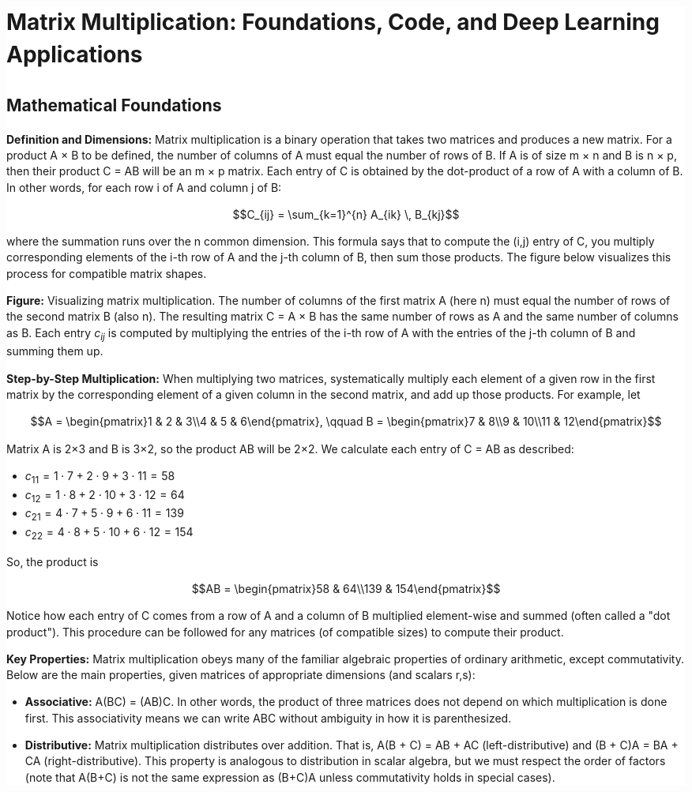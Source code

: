 # Matrix Multiplication: Foundations, Code, and Deep Learning Applications

## Mathematical Foundations

**Definition and Dimensions:** Matrix multiplication is a binary operation that takes two matrices and produces a new matrix. For a product A × B to be defined, the number of columns of A must equal the number of rows of B. If A is of size m × n and B is n × p, then their product C = AB will be an m × p matrix. Each entry of C is obtained by the dot-product of a row of A with a column of B. In other words, for each row i of A and column j of B:

$$C_{ij} = \sum_{k=1}^{n} A_{ik} \, B_{kj}$$

where the summation runs over the n common dimension. This formula says that to compute the (i,j) entry of C, you multiply corresponding elements of the i-th row of A and the j-th column of B, then sum those products. The figure below visualizes this process for compatible matrix shapes.

**Figure:** Visualizing matrix multiplication. The number of columns of the first matrix A (here n) must equal the number of rows of the second matrix B (also n). The resulting matrix C = A × B has the same number of rows as A and the same number of columns as B. Each entry $c_{ij}$ is computed by multiplying the entries of the i-th row of A with the entries of the j-th column of B and summing them up.

**Step-by-Step Multiplication:** When multiplying two matrices, systematically multiply each element of a given row in the first matrix by the corresponding element of a given column in the second matrix, and add up those products. For example, let

$$A = \begin{pmatrix}1 & 2 & 3\\4 & 5 & 6\end{pmatrix}, \qquad B = \begin{pmatrix}7 & 8\\9 & 10\\11 & 12\end{pmatrix}$$

Matrix A is 2×3 and B is 3×2, so the product AB will be 2×2. We calculate each entry of C = AB as described:
- $c_{11} = 1 \cdot 7 + 2 \cdot 9 + 3 \cdot 11 = 58$
- $c_{12} = 1 \cdot 8 + 2 \cdot 10 + 3 \cdot 12 = 64$
- $c_{21} = 4 \cdot 7 + 5 \cdot 9 + 6 \cdot 11 = 139$
- $c_{22} = 4 \cdot 8 + 5 \cdot 10 + 6 \cdot 12 = 154$

So, the product is

$$AB = \begin{pmatrix}58 & 64\\139 & 154\end{pmatrix}$$

Notice how each entry of C comes from a row of A and a column of B multiplied element-wise and summed (often called a "dot product"). This procedure can be followed for any matrices (of compatible sizes) to compute their product.

**Key Properties:** Matrix multiplication obeys many of the familiar algebraic properties of ordinary arithmetic, except commutativity. Below are the main properties, given matrices of appropriate dimensions (and scalars r,s):

- **Associative:** A(BC) = (AB)C. In other words, the product of three matrices does not depend on which multiplication is done first. This associativity means we can write ABC without ambiguity in how it is parenthesized.

- **Distributive:** Matrix multiplication distributes over addition. That is, A(B + C) = AB + AC (left-distributive) and (B + C)A = BA + CA (right-distributive). This property is analogous to distribution in scalar algebra, but we must respect the order of factors (note that A(B+C) is not the same expression as (B+C)A unless commutativity holds in special cases).
